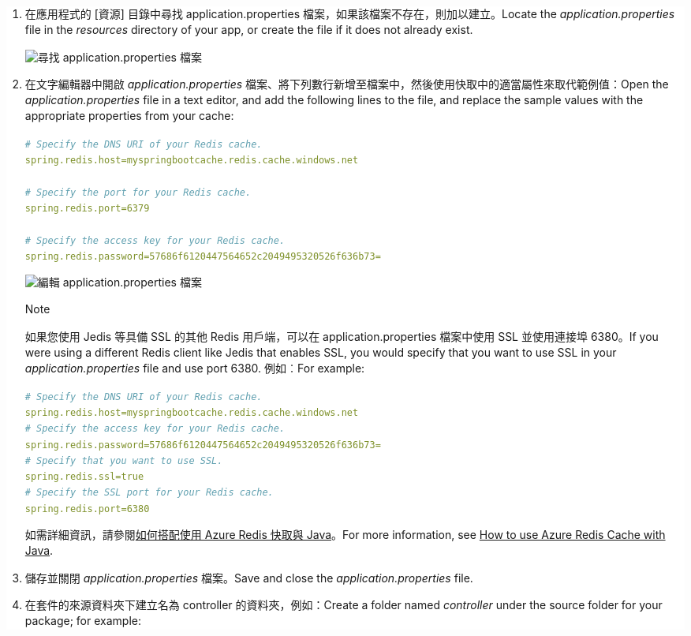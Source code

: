 1. <span data-ttu-id="40078-141">在應用程式的 [資源] 目錄中尋找 application.properties 檔案，如果該檔案不存在，則加以建立。</span><span class="sxs-lookup"><span data-stu-id="40078-141">Locate the *application.properties* file in the *resources* directory of your app, or create the file if it does not already exist.</span></span>

   ![尋找 application.properties 檔案][RE01]

1. <span data-ttu-id="40078-143">在文字編輯器中開啟 *application.properties* 檔案、將下列數行新增至檔案中，然後使用快取中的適當屬性來取代範例值：</span><span class="sxs-lookup"><span data-stu-id="40078-143">Open the *application.properties* file in a text editor, and add the following lines to the file, and replace the sample values with the appropriate properties from your cache:</span></span>

   ```yaml
   # Specify the DNS URI of your Redis cache.
   spring.redis.host=myspringbootcache.redis.cache.windows.net

   # Specify the port for your Redis cache.
   spring.redis.port=6379

   # Specify the access key for your Redis cache.
   spring.redis.password=57686f6120447564652c2049495320526f636b73=
   ```

   ![編輯 application.properties 檔案][RE02]

   > [!NOTE] 
   > 
   > <span data-ttu-id="40078-145">如果您使用 Jedis 等具備 SSL 的其他 Redis 用戶端，可以在 application.properties 檔案中使用 SSL 並使用連接埠 6380。</span><span class="sxs-lookup"><span data-stu-id="40078-145">If you were using a different Redis client like Jedis that enables SSL, you would specify that you want to use SSL in your *application.properties* file and use port 6380.</span></span> <span data-ttu-id="40078-146">例如︰</span><span class="sxs-lookup"><span data-stu-id="40078-146">For example:</span></span>
   > 
   > ```yaml
   > # Specify the DNS URI of your Redis cache.
   > spring.redis.host=myspringbootcache.redis.cache.windows.net
   > # Specify the access key for your Redis cache.
   > spring.redis.password=57686f6120447564652c2049495320526f636b73=
   > # Specify that you want to use SSL.
   > spring.redis.ssl=true
   > # Specify the SSL port for your Redis cache.
   > spring.redis.port=6380
   > ```
   > 
   > <span data-ttu-id="40078-147">如需詳細資訊，請參閱[如何搭配使用 Azure Redis 快取與 Java][Redis Cache with Java]。</span><span class="sxs-lookup"><span data-stu-id="40078-147">For more information, see [How to use Azure Redis Cache with Java][Redis Cache with Java].</span></span> 
   > 

1. <span data-ttu-id="40078-148">儲存並關閉 *application.properties* 檔案。</span><span class="sxs-lookup"><span data-stu-id="40078-148">Save and close the *application.properties* file.</span></span>

1. <span data-ttu-id="40078-149">在套件的來源資料夾下建立名為 controller 的資料夾，例如：</span><span class="sxs-lookup"><span data-stu-id="40078-149">Create a folder named *controller* under the source folder for your package; for example:</span></span>


[適用於 Java 開發人員的 Azure]: /java/azure/
[Azure for Java Developers]: /java/azure/
[免費的 Azure 帳戶]: https://azure.microsoft.com/pricing/free-trial/
[free Azure account]: https://azure.microsoft.com/pricing/free-trial/
[使用 Azure DevOps 和 Java]: /azure/devops/java/
[Working with Azure DevOps and Java]: /azure/devops/java/
[MSDN 訂戶權益]: https://azure.microsoft.com/pricing/member-offers/msdn-benefits-details/
[MSDN subscriber benefits]: https://azure.microsoft.com/pricing/member-offers/msdn-benefits-details/
[Spring Boot]: http://projects.spring.io/spring-boot/
[Spring Initializr]: https://start.spring.io/
[Spring Framework]: https://spring.io/
[Redis Cache with Java]: /azure/redis-cache/cache-java-get-started
[AZ01]: ./media/configure-spring-boot-initializer-java-app-with-redis-cache/AZ01.png
[AZ02]: ./media/configure-spring-boot-initializer-java-app-with-redis-cache/AZ02.png
[AZ03]: ./media/configure-spring-boot-initializer-java-app-with-redis-cache/AZ03.png
[AZ04]: ./media/configure-spring-boot-initializer-java-app-with-redis-cache/AZ04.png
[AZ05]: ./media/configure-spring-boot-initializer-java-app-with-redis-cache/AZ05.png
[SI01]: ./media/configure-spring-boot-initializer-java-app-with-redis-cache/SI01.png
[SI02]: ./media/configure-spring-boot-initializer-java-app-with-redis-cache/SI02.png
[SI03]: ./media/configure-spring-boot-initializer-java-app-with-redis-cache/SI03.png
[SI04]: ./media/configure-spring-boot-initializer-java-app-with-redis-cache/SI04.png
[RE01]: ./media/configure-spring-boot-initializer-java-app-with-redis-cache/RE01.png
[RE02]: ./media/configure-spring-boot-initializer-java-app-with-redis-cache/RE02.png